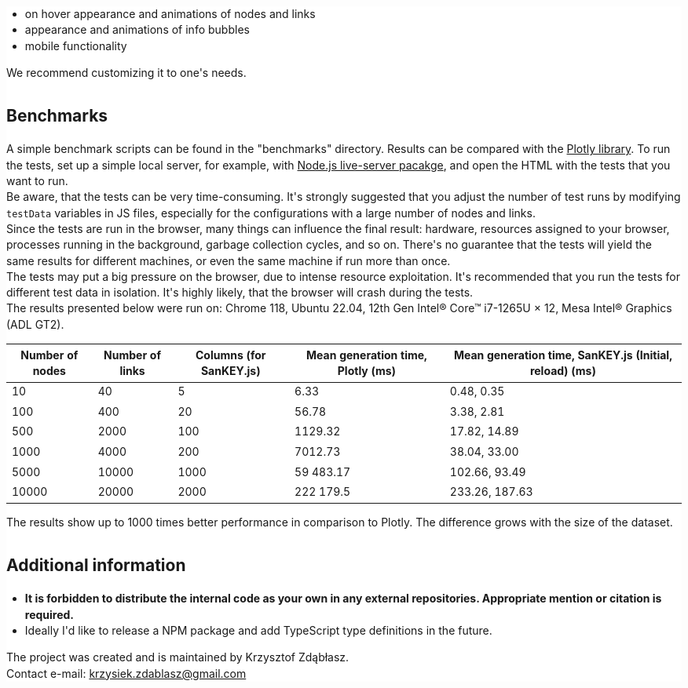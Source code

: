 * on hover appearance and animations of nodes and links
* appearance and animations of info bubbles
* mobile functionality

We recommend customizing it to one's needs.  

## Benchmarks

A simple benchmark scripts can be found in the "benchmarks" directory.
Results can be compared with the [Plotly library](https://plotly.com/javascript/). To run the tests, set up a simple local server, for example, with [Node.js live-server pacakge](https://www.npmjs.com/package/live-server), and open the HTML with the tests that you want to run.  
Be aware, that the tests can be very time-consuming. It's strongly suggested that you adjust the number of test runs by modifying `testData` variables in JS files, especially for the configurations with a large number of nodes and links.  
Since the tests are run in the browser, many things can influence the final result: hardware, resources assigned to your browser, processes running in the background, garbage collection cycles, and so on. There's no guarantee that the tests will yield the same results for different machines, or even the same machine if run more than once.  
The tests may put a big pressure on the browser, due to intense resource exploitation. It's recommended that you run the tests for different test data in isolation. It's highly likely, that the browser will crash during the tests.  
The results presented below were run on: Chrome 118, Ubuntu 22.04, 12th Gen Intel® Core™ i7-1265U × 12, Mesa Intel® Graphics (ADL GT2).  

Number of nodes | Number of links | Columns (for SanKEY.js) | Mean generation time, Plotly (ms) | Mean generation time, SanKEY.js (Initial, reload) (ms)
--- | --- | --- | --- |---
10 | 40 | 5 | 6.33 | 0.48, 0.35
100 | 400 | 20 | 56.78 | 3.38, 2.81
500 | 2000 | 100 | 1129.32 | 17.82, 14.89
1000 | 4000 | 200 | 7012.73 | 38.04, 33.00
5000 | 10000 | 1000 | 59 483.17 | 102.66, 93.49
10000 | 20000 | 2000 | 222 179.5 | 233.26, 187.63

The results show up to 1000 times better performance in comparison to Plotly. The difference grows with the size of the dataset.

## __Additional information__

* __It is forbidden to distribute the internal code as your own in any external repositories. Appropriate mention or citation is required.__  
* Ideally I'd like to release a NPM package and add TypeScript type definitions in the future.  

The project was created and is maintained by Krzysztof Zdąbłasz.  
Contact e-mail: <krzysiek.zdablasz@gmail.com>
